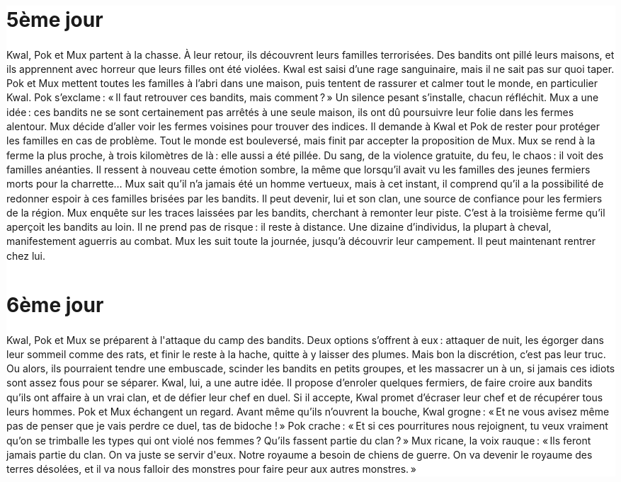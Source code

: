 # 5ème jour

Kwal, Pok et Mux partent à la chasse.
À leur retour, ils découvrent leurs familles terrorisées.
Des bandits ont pillé leurs maisons, et ils apprennent avec horreur que leurs filles ont été violées.
Kwal est saisi d’une rage sanguinaire, mais il ne sait pas sur quoi taper.
Pok et Mux mettent toutes les familles à l’abri dans une maison, 
puis tentent de rassurer et calmer tout le monde, en particulier Kwal.
Pok s’exclame : « Il faut retrouver ces bandits, mais comment ? »
Un silence pesant s’installe, chacun réfléchit.
Mux a une idée : ces bandits ne se sont certainement pas arrêtés à une seule maison, 
ils ont dû poursuivre leur folie dans les fermes alentour.
Mux décide d’aller voir les fermes voisines pour trouver des indices.
Il demande à Kwal et Pok de rester pour protéger les familles en cas de problème.
Tout le monde est bouleversé, mais finit par accepter la proposition de Mux.
Mux se rend à la ferme la plus proche, à trois kilomètres de là : elle aussi a été pillée.
Du sang, de la violence gratuite, du feu, le chaos : il voit des familles anéanties.
Il ressent à nouveau cette émotion sombre, 
la même que lorsqu’il avait vu les familles des jeunes fermiers morts pour la charrette…
Mux sait qu’il n’a jamais été un homme vertueux, mais à cet instant, 
il comprend qu’il a la possibilité de redonner espoir à ces familles brisées par les bandits.
Il peut devenir, lui et son clan, une source de confiance pour les fermiers de la région.
Mux enquête sur les traces laissées par les bandits, cherchant à remonter leur piste.
C’est à la troisième ferme qu’il aperçoit les bandits au loin. Il ne prend pas de risque : il reste à distance.
Une dizaine d’individus, la plupart à cheval, manifestement aguerris au combat.
Mux les suit toute la journée, jusqu’à découvrir leur campement.
Il peut maintenant rentrer chez lui.

# 6ème jour

Kwal, Pok et Mux se préparent à l'attaque du camp des bandits. 
Deux options s’offrent à eux : attaquer de nuit, les égorger dans leur sommeil comme des rats, 
et finir le reste à la hache, quitte à y laisser des plumes. 
Mais bon la discrétion, c’est pas leur truc.
Ou alors, ils pourraient tendre une embuscade, scinder les bandits en petits groupes, 
et les massacrer un à un, si jamais ces idiots sont assez fous pour se séparer.
Kwal, lui, a une autre idée. 
Il propose d’enroler quelques fermiers, de faire croire aux bandits qu’ils ont affaire à un vrai clan, 
et de défier leur chef en duel. Si il accepte, Kwal promet d’écraser leur chef et de récupérer tous leurs hommes.
Pok et Mux échangent un regard. Avant même qu’ils n’ouvrent la bouche, Kwal grogne : 
« Et ne vous avisez même pas de penser que je vais perdre ce duel, tas de bidoche ! »
Pok crache : 
« Et si ces pourritures nous rejoignent, tu veux vraiment qu’on se trimballe les types qui ont violé nos femmes ? 
Qu’ils fassent partie du clan ? »
Mux ricane, la voix rauque : 
« Ils feront jamais partie du clan. 
On va juste se servir d'eux. 
Notre royaume a besoin de chiens de guerre.
On va devenir le royaume des terres désolées, 
et il va nous falloir des monstres pour faire peur aux autres monstres. »
